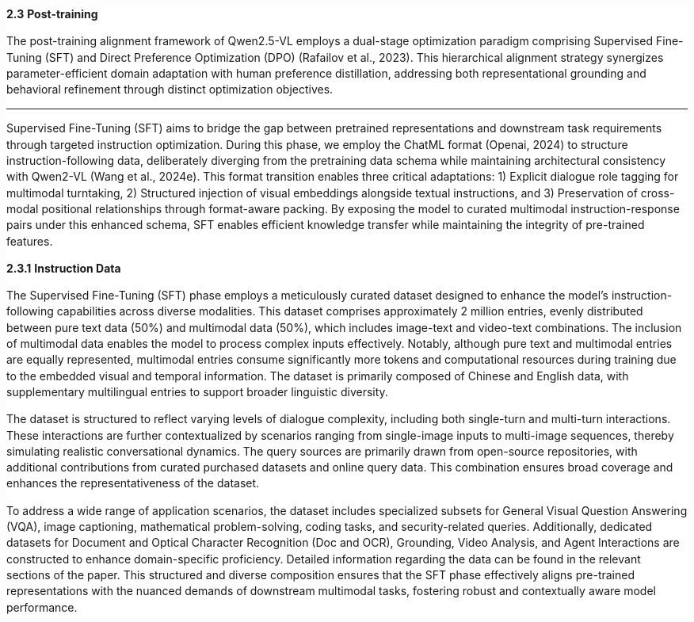 
**2.3** **Post-training**

The post-training alignment framework of Qwen2.5-VL employs a dual-stage optimization paradigm
comprising Supervised Fine-Tuning (SFT) and Direct Preference Optimization (DPO) (Rafailov et al.,
2023). This hierarchical alignment strategy synergizes parameter-efficient domain adaptation with human
preference distillation, addressing both representational grounding and behavioral refinement through
distinct optimization objectives.


-----

Supervised Fine-Tuning (SFT) aims to bridge the gap between pretrained representations and downstream
task requirements through targeted instruction optimization. During this phase, we employ the ChatML
format (Openai, 2024) to structure instruction-following data, deliberately diverging from the pretraining
data schema while maintaining architectural consistency with Qwen2-VL (Wang et al., 2024e). This
format transition enables three critical adaptations: 1) Explicit dialogue role tagging for multimodal turntaking, 2) Structured injection of visual embeddings alongside textual instructions, and 3) Preservation of
cross-modal positional relationships through format-aware packing. By exposing the model to curated
multimodal instruction-response pairs under this enhanced schema, SFT enables efficient knowledge
transfer while maintaining the integrity of pre-trained features.

**2.3.1** **Instruction Data**

The Supervised Fine-Tuning (SFT) phase employs a meticulously curated dataset designed to enhance
the model’s instruction-following capabilities across diverse modalities. This dataset comprises approximately 2 million entries, evenly distributed between pure text data (50%) and multimodal data (50%),
which includes image-text and video-text combinations. The inclusion of multimodal data enables the
model to process complex inputs effectively. Notably, although pure text and multimodal entries are
equally represented, multimodal entries consume significantly more tokens and computational resources
during training due to the embedded visual and temporal information. The dataset is primarily composed of Chinese and English data, with supplementary multilingual entries to support broader linguistic
diversity.

The dataset is structured to reflect varying levels of dialogue complexity, including both single-turn
and multi-turn interactions. These interactions are further contextualized by scenarios ranging from
single-image inputs to multi-image sequences, thereby simulating realistic conversational dynamics.
The query sources are primarily drawn from open-source repositories, with additional contributions
from curated purchased datasets and online query data. This combination ensures broad coverage and
enhances the representativeness of the dataset.

To address a wide range of application scenarios, the dataset includes specialized subsets for General
Visual Question Answering (VQA), image captioning, mathematical problem-solving, coding tasks,
and security-related queries. Additionally, dedicated datasets for Document and Optical Character
Recognition (Doc and OCR), Grounding, Video Analysis, and Agent Interactions are constructed to
enhance domain-specific proficiency. Detailed information regarding the data can be found in the
relevant sections of the paper. This structured and diverse composition ensures that the SFT phase
effectively aligns pre-trained representations with the nuanced demands of downstream multimodal
tasks, fostering robust and contextually aware model performance.
